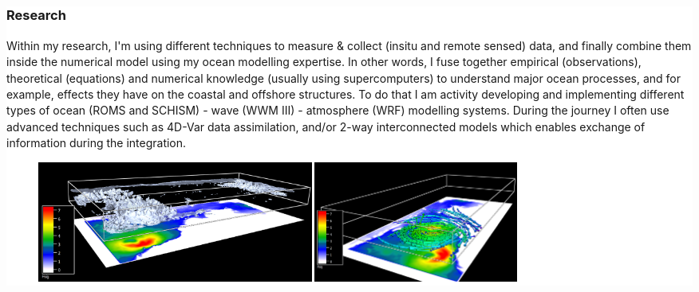 ### Research    

Within my research, I'm using different techniques to measure & collect (insitu and remote sensed) data, and finally combine them inside the numerical model using my ocean modelling expertise.
In other words, I fuse together empirical (observations), theoretical (equations) and numerical knowledge (usually using supercomputers) to understand major ocean processes,
 and for example, effects they have on the coastal and offshore structures. To do that I am activity developing and implementing different types of ocean (ROMS and SCHISM) - wave (WWM III) - atmosphere (WRF)
 modelling systems. During the journey I often use advanced techniques such as 4D-Var data assimilation, and/or 2-way interconnected models which enables exchange of information during the integration. 
   
<figure>
<div class = "center" >
	<img src="../images/wrf_vapour_1.png" height = "150"> 
	<img src="../images/wrf_vapour_2.png" height = "150"> 
</div>